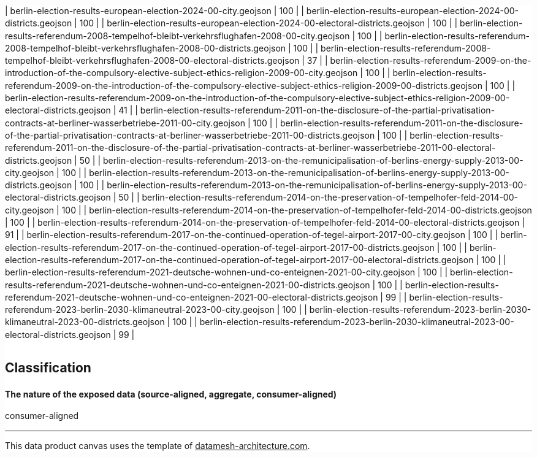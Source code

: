 | berlin-election-results-european-election-2024-00-city.geojson | 100 |
| berlin-election-results-european-election-2024-00-districts.geojson | 100 |
| berlin-election-results-european-election-2024-00-electoral-districts.geojson | 100 |
| berlin-election-results-referendum-2008-tempelhof-bleibt-verkehrsflughafen-2008-00-city.geojson | 100 |
| berlin-election-results-referendum-2008-tempelhof-bleibt-verkehrsflughafen-2008-00-districts.geojson | 100 |
| berlin-election-results-referendum-2008-tempelhof-bleibt-verkehrsflughafen-2008-00-electoral-districts.geojson | 37 |
| berlin-election-results-referendum-2009-on-the-introduction-of-the-compulsory-elective-subject-ethics-religion-2009-00-city.geojson | 100 |
| berlin-election-results-referendum-2009-on-the-introduction-of-the-compulsory-elective-subject-ethics-religion-2009-00-districts.geojson | 100 |
| berlin-election-results-referendum-2009-on-the-introduction-of-the-compulsory-elective-subject-ethics-religion-2009-00-electoral-districts.geojson | 41 |
| berlin-election-results-referendum-2011-on-the-disclosure-of-the-partial-privatisation-contracts-at-berliner-wasserbetriebe-2011-00-city.geojson | 100 |
| berlin-election-results-referendum-2011-on-the-disclosure-of-the-partial-privatisation-contracts-at-berliner-wasserbetriebe-2011-00-districts.geojson | 100 |
| berlin-election-results-referendum-2011-on-the-disclosure-of-the-partial-privatisation-contracts-at-berliner-wasserbetriebe-2011-00-electoral-districts.geojson | 50 |
| berlin-election-results-referendum-2013-on-the-remunicipalisation-of-berlins-energy-supply-2013-00-city.geojson | 100 |
| berlin-election-results-referendum-2013-on-the-remunicipalisation-of-berlins-energy-supply-2013-00-districts.geojson | 100 |
| berlin-election-results-referendum-2013-on-the-remunicipalisation-of-berlins-energy-supply-2013-00-electoral-districts.geojson | 50 |
| berlin-election-results-referendum-2014-on-the-preservation-of-tempelhofer-feld-2014-00-city.geojson | 100 |
| berlin-election-results-referendum-2014-on-the-preservation-of-tempelhofer-feld-2014-00-districts.geojson | 100 |
| berlin-election-results-referendum-2014-on-the-preservation-of-tempelhofer-feld-2014-00-electoral-districts.geojson | 91 |
| berlin-election-results-referendum-2017-on-the-continued-operation-of-tegel-airport-2017-00-city.geojson | 100 |
| berlin-election-results-referendum-2017-on-the-continued-operation-of-tegel-airport-2017-00-districts.geojson | 100 |
| berlin-election-results-referendum-2017-on-the-continued-operation-of-tegel-airport-2017-00-electoral-districts.geojson | 100 |
| berlin-election-results-referendum-2021-deutsche-wohnen-und-co-enteignen-2021-00-city.geojson | 100 |
| berlin-election-results-referendum-2021-deutsche-wohnen-und-co-enteignen-2021-00-districts.geojson | 100 |
| berlin-election-results-referendum-2021-deutsche-wohnen-und-co-enteignen-2021-00-electoral-districts.geojson | 99 |
| berlin-election-results-referendum-2023-berlin-2030-klimaneutral-2023-00-city.geojson | 100 |
| berlin-election-results-referendum-2023-berlin-2030-klimaneutral-2023-00-districts.geojson | 100 |
| berlin-election-results-referendum-2023-berlin-2030-klimaneutral-2023-00-electoral-districts.geojson | 99 |

## Classification

**The nature of the exposed data (source-aligned, aggregate, consumer-aligned)**

consumer-aligned


---
This data product canvas uses the template of [datamesh-architecture.com](https://www.datamesh-architecture.com/data-product-canvas).